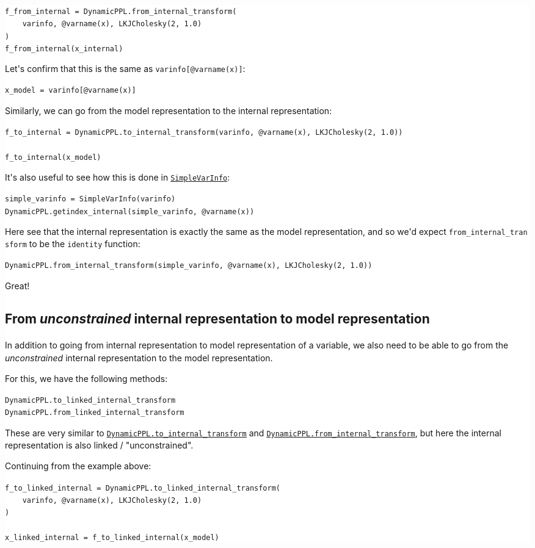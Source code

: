 ```@example transformations-internal
f_from_internal = DynamicPPL.from_internal_transform(
    varinfo, @varname(x), LKJCholesky(2, 1.0)
)
f_from_internal(x_internal)
```

Let's confirm that this is the same as `varinfo[@varname(x)]`:

```@example transformations-internal
x_model = varinfo[@varname(x)]
```

Similarly, we can go from the model representation to the internal representation:

```@example transformations-internal
f_to_internal = DynamicPPL.to_internal_transform(varinfo, @varname(x), LKJCholesky(2, 1.0))

f_to_internal(x_model)
```

It's also useful to see how this is done in [`SimpleVarInfo`](@ref):

```@example transformations-internal
simple_varinfo = SimpleVarInfo(varinfo)
DynamicPPL.getindex_internal(simple_varinfo, @varname(x))
```

Here see that the internal representation is exactly the same as the model representation, and so we'd expect `from_internal_transform` to be the `identity` function:

```@example transformations-internal
DynamicPPL.from_internal_transform(simple_varinfo, @varname(x), LKJCholesky(2, 1.0))
```

Great!

## From *unconstrained* internal representation to model representation

In addition to going from internal representation to model representation of a variable, we also need to be able to go from the *unconstrained* internal representation to the model representation.

For this, we have the following methods:

```@docs
DynamicPPL.to_linked_internal_transform
DynamicPPL.from_linked_internal_transform
```

These are very similar to [`DynamicPPL.to_internal_transform`](@ref) and [`DynamicPPL.from_internal_transform`](@ref), but here the internal representation is also linked / "unconstrained".

Continuing from the example above:

```@example transformations-internal
f_to_linked_internal = DynamicPPL.to_linked_internal_transform(
    varinfo, @varname(x), LKJCholesky(2, 1.0)
)

x_linked_internal = f_to_linked_internal(x_model)
```
